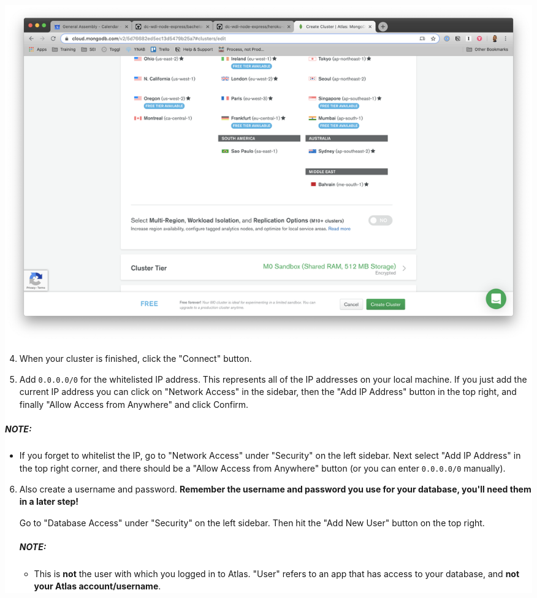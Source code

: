    ![Build a cluster](./images/step6.png)

4. When your cluster is finished, click the "Connect" button.

5. Add `0.0.0.0/0` for the whitelisted IP address. This represents all of the IP
   addresses on your local machine. If you just add the current IP address you
   can click on "Network Access" in the sidebar, then the "Add IP Address"
   button in the top right, and finally "Allow Access from Anywhere" and click
   Confirm.

##### NOTE:

- If you forget to whitelist the IP, go to "Network Access" under "Security" on
  the left sidebar. Next select "Add IP Address" in the top right corner, and
  there should be a "Allow Access from Anywhere" button (or you can enter
  `0.0.0.0/0` manually).

6. Also create a username and password. **Remember the username and password you
   use for your database, you'll need them in a later step!**

   Go to "Database Access" under "Security" on the left sidebar. Then hit the
   "Add New User" button on the top right.

   ##### NOTE:

   - This is **not** the user with which you logged in to Atlas. "User" refers
     to an app that has access to your database, and **not your Atlas
     account/username**.
